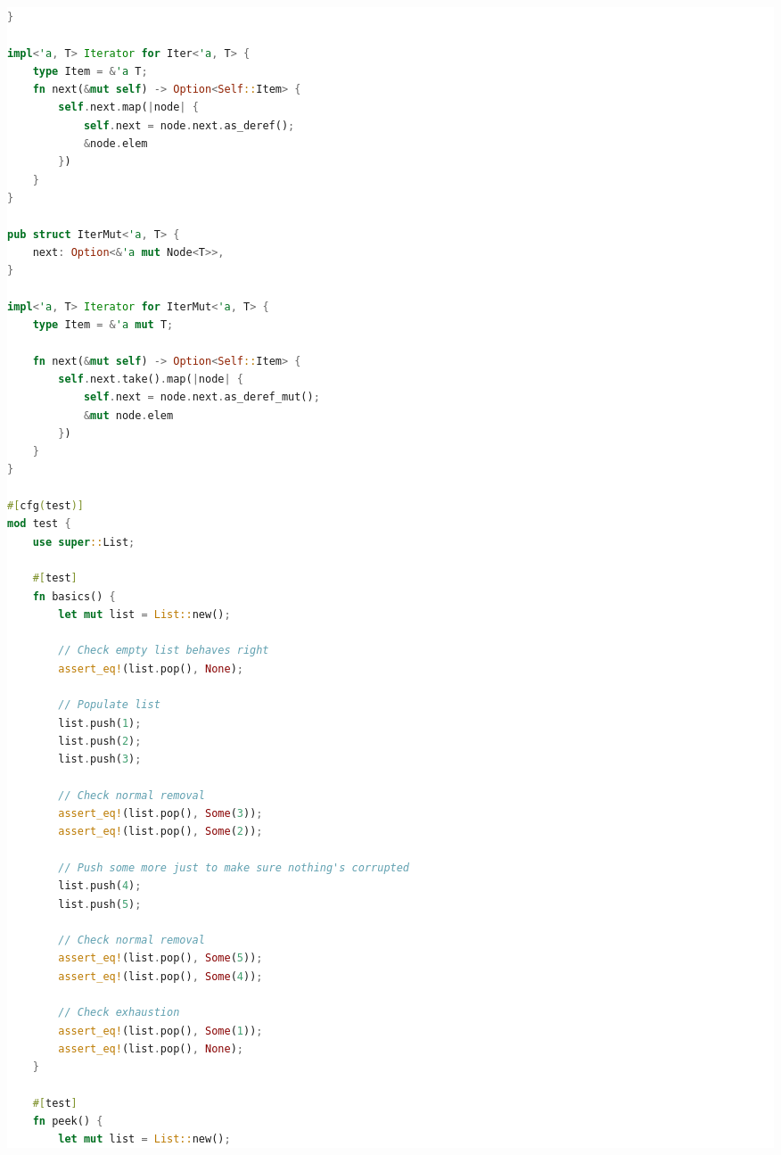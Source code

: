 ```rust
}

impl<'a, T> Iterator for Iter<'a, T> {
    type Item = &'a T;
    fn next(&mut self) -> Option<Self::Item> {
        self.next.map(|node| {
            self.next = node.next.as_deref();
            &node.elem
        })
    }
}

pub struct IterMut<'a, T> {
    next: Option<&'a mut Node<T>>,
}

impl<'a, T> Iterator for IterMut<'a, T> {
    type Item = &'a mut T;

    fn next(&mut self) -> Option<Self::Item> {
        self.next.take().map(|node| {
            self.next = node.next.as_deref_mut();
            &mut node.elem
        })
    }
}

#[cfg(test)]
mod test {
    use super::List;

    #[test]
    fn basics() {
        let mut list = List::new();

        // Check empty list behaves right
        assert_eq!(list.pop(), None);

        // Populate list
        list.push(1);
        list.push(2);
        list.push(3);

        // Check normal removal
        assert_eq!(list.pop(), Some(3));
        assert_eq!(list.pop(), Some(2));

        // Push some more just to make sure nothing's corrupted
        list.push(4);
        list.push(5);

        // Check normal removal
        assert_eq!(list.pop(), Some(5));
        assert_eq!(list.pop(), Some(4));

        // Check exhaustion
        assert_eq!(list.pop(), Some(1));
        assert_eq!(list.pop(), None);
    }

    #[test]
    fn peek() {
        let mut list = List::new();
```